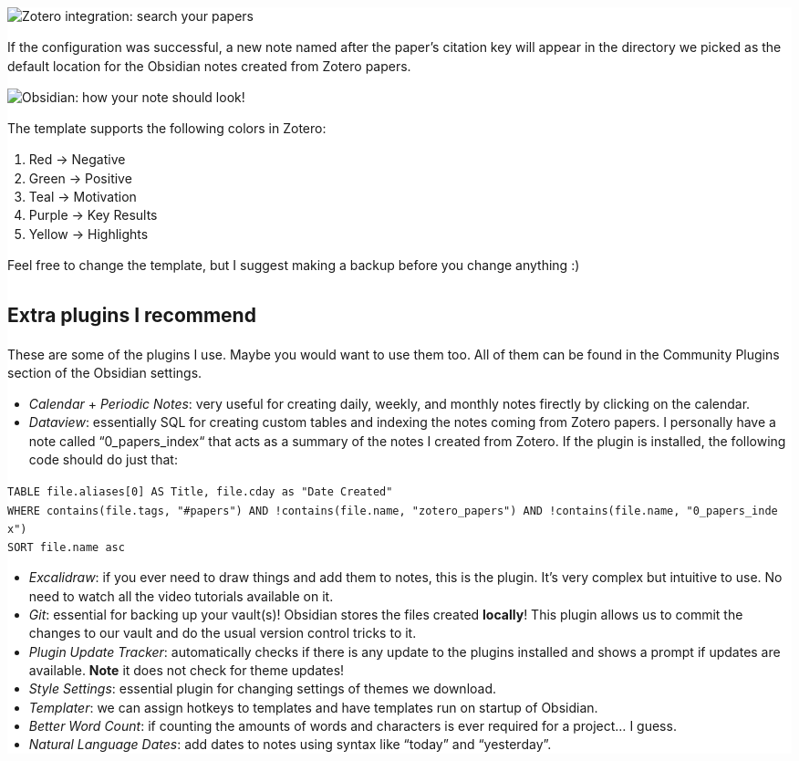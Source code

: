 ![Zotero integration: search your papers](screenshots/zotero_obsidian_tut12.png)

If the configuration was successful, a new note named after the paper’s citation key will appear in the directory we picked as the default location for the Obsidian notes created from Zotero papers.

![Obsidian: how your note should look!](screenshots/zotero_obsidian_tut13.png)

The template supports the following colors in Zotero:
1. Red → Negative
2. Green → Positive
3. Teal → Motivation
4. Purple → Key Results
5. Yellow → Highlights

Feel free to change the template, but I suggest making a backup before you change anything :)

## Extra plugins I recommend
These are some of the plugins I use. Maybe you would want to use them too. 
All of them can be found in the Community Plugins section of the Obsidian settings.
* *Calendar* + *Periodic Notes*: very useful for creating daily, weekly, and monthly notes firectly by clicking on the calendar. 
* *Dataview*: essentially SQL for creating custom tables and indexing the notes coming from Zotero papers. I personally have a note called “0_papers_index“ that acts as a summary of the notes I created from Zotero. If the plugin is installed, the following code should do just that:
```dataview
TABLE file.aliases[0] AS Title, file.cday as "Date Created"
WHERE contains(file.tags, "#papers") AND !contains(file.name, "zotero_papers") AND !contains(file.name, "0_papers_index")
SORT file.name asc
```
* *Excalidraw*: if you ever need to draw things and add them to notes, this is the plugin. It’s very complex but intuitive to use. No need to watch all the video tutorials available on it.
* *Git*: essential for backing up your vault(s)! Obsidian stores the files created **locally**! This plugin allows us to commit the changes to our vault and do the usual version control tricks to it.
* *Plugin Update Tracker*: automatically checks if there is any update to the plugins installed and shows a prompt if updates are available. **Note** it does not check for theme updates!
* *Style Settings*: essential plugin for changing settings of themes we download.
* *Templater*: we can assign hotkeys to templates and have templates run on startup of Obsidian.
* *Better Word Count*: if counting the amounts of words and characters is ever required for a project… I guess.
* *Natural Language Dates*: add dates to notes using syntax like “today” and “yesterday”.
